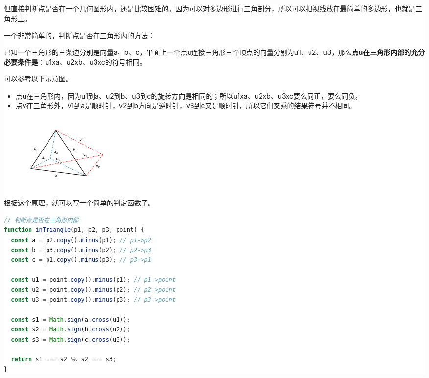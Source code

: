 但直接判断点是否在一个几何图形内，还是比较困难的。因为可以对多边形进行三角剖分，所以可以把视线放在最简单的多边形，也就是三角形上。

一个非常简单的，判断点是否在三角形内的方法：

已知一个三角形的三条边分别是向量a、b、c，平面上一个点u连接三角形三个顶点的向量分别为u1、u2、u3，那么**点u在三角形内部的充分必要条件是**：u1xa、u2xb、u3xc的符号相同。

可以参考以下示意图。

* 点u在三角形内，因为u1到a、u2到b、u3到c的旋转方向是相同的；所以u1xa、u2xb、u3xc要么同正，要么同负。
* 点v在三角形外，v1到a是顺时针，v2到b方向是逆时针，v3到c又是顺时针，所以它们叉乘的结果符号并不相同。

<img src="../imgs/polygon1.webp" alt="polygon1" style="zoom:25%;" />

根据这个原理，就可以写一个简单的判定函数了。

```javascript
// 判断点是否在三角形内部
function inTriangle(p1, p2, p3, point) {
  const a = p2.copy().minus(p1); // p1->p2
  const b = p3.copy().minus(p2); // p2->p3
  const c = p1.copy().minus(p3); // p3->p1
  
  const u1 = point.copy().minus(p1); // p1->point
  const u2 = point.copy().minus(p2); // p2->point
  const u3 = point.copy().minus(p3); // p3->point
  
  const s1 = Math.sign(a.cross(u1));
  const s2 = Math.sign(b.cross(u2));
  const s3 = Math.sign(c.cross(u3)); 
  
  return s1 === s2 && s2 === s3;
}
```

